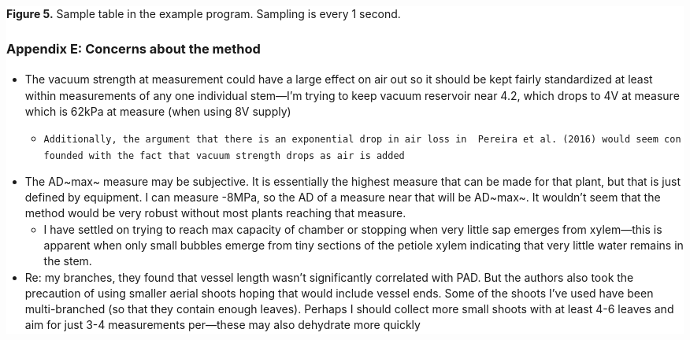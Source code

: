 **Figure 5.** Sample table in the example program. Sampling is every 1
second.

### Appendix E: Concerns about the method

-   The vacuum strength at measurement could have a large effect on air
    out so it should be kept fairly standardized at least within
    measurements of any one individual stem—I’m trying to keep vacuum
    reservoir near 4.2, which drops to 4V at measure which is 62kPa at
    measure (when using 8V supply)
    -     Additionally, the argument that there is an exponential drop in air loss in  Pereira et al. (2016) would seem confounded with the fact that vacuum strength drops as air is added  
-   The AD~max~ measure may be subjective. It is essentially the highest
    measure that can be made for that plant, but that is just defined by
    equipment. I can measure -8MPa, so the AD of a measure near that
    will be AD~max~. It wouldn’t seem that the method would be very robust
    without most plants reaching that measure.
    -   I have settled on trying to reach max capacity of chamber or stopping when very little sap emerges from xylem—this is apparent when only small bubbles emerge from tiny sections of the petiole xylem indicating that very little water remains in the stem.   
-   Re: my branches, they found that vessel length wasn’t significantly
    correlated with PAD. But the authors also took the precaution of
    using smaller aerial shoots hoping that would include vessel ends.
    Some of the shoots I’ve used have been multi-branched (so that they
    contain enough leaves). Perhaps I should collect more small shoots
    with at least 4-6 leaves and aim for just 3-4 measurements per—these
    may also dehydrate more quickly
